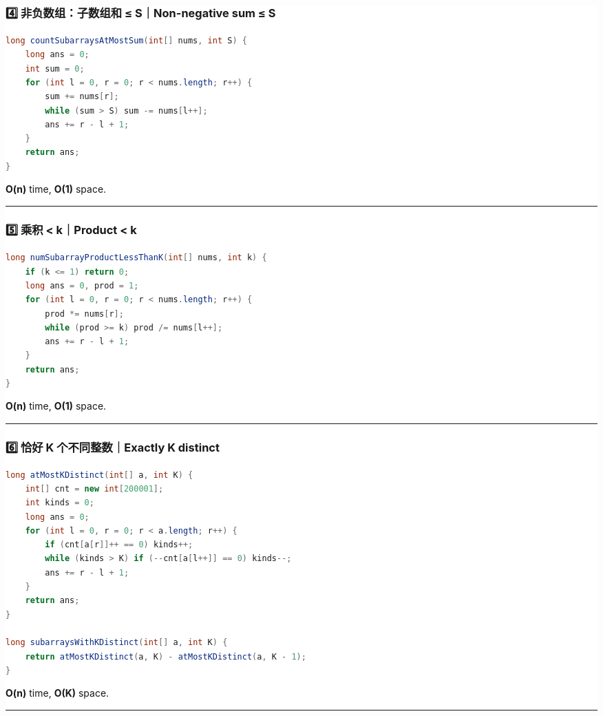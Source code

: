 
### 4️⃣ 非负数组：子数组和 ≤ S｜Non-negative sum ≤ S
```java
long countSubarraysAtMostSum(int[] nums, int S) {
    long ans = 0;
    int sum = 0;
    for (int l = 0, r = 0; r < nums.length; r++) {
        sum += nums[r];
        while (sum > S) sum -= nums[l++];
        ans += r - l + 1;
    }
    return ans;
}
```
**O(n)** time, **O(1)** space.

---

### 5️⃣ 乘积 < k｜Product < k
```java
long numSubarrayProductLessThanK(int[] nums, int k) {
    if (k <= 1) return 0;
    long ans = 0, prod = 1;
    for (int l = 0, r = 0; r < nums.length; r++) {
        prod *= nums[r];
        while (prod >= k) prod /= nums[l++];
        ans += r - l + 1;
    }
    return ans;
}
```
**O(n)** time, **O(1)** space.

---

### 6️⃣ 恰好 K 个不同整数｜Exactly K distinct
```java
long atMostKDistinct(int[] a, int K) {
    int[] cnt = new int[200001];
    int kinds = 0;
    long ans = 0;
    for (int l = 0, r = 0; r < a.length; r++) {
        if (cnt[a[r]]++ == 0) kinds++;
        while (kinds > K) if (--cnt[a[l++]] == 0) kinds--;
        ans += r - l + 1;
    }
    return ans;
}

long subarraysWithKDistinct(int[] a, int K) {
    return atMostKDistinct(a, K) - atMostKDistinct(a, K - 1);
}
```
**O(n)** time, **O(K)** space.

---